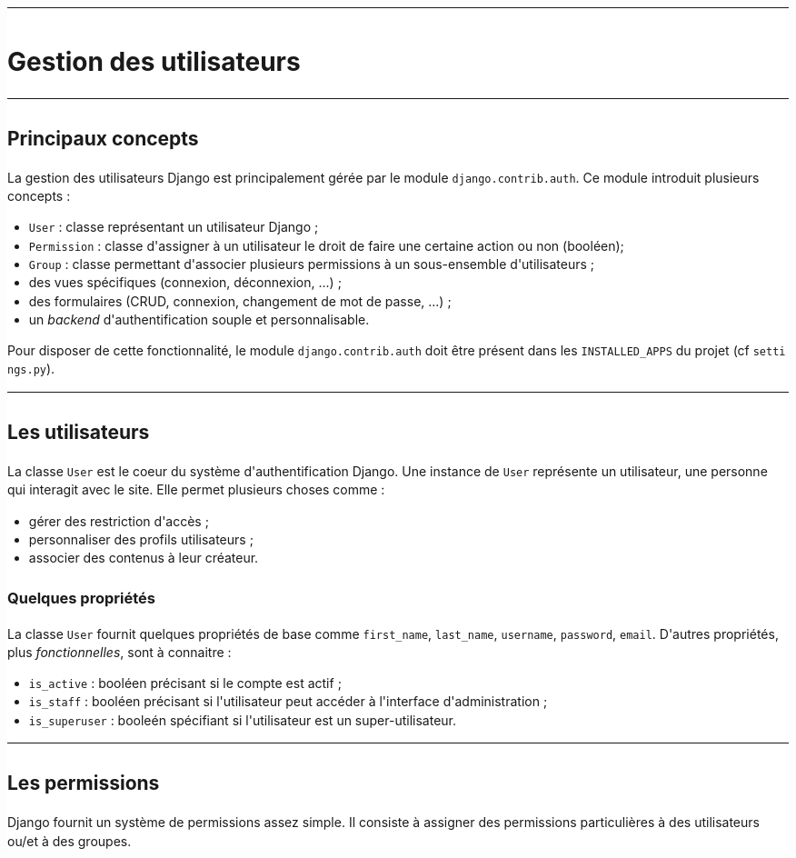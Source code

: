 
--------------------------------------------------------------------------------

# Gestion des utilisateurs 

--------------------------------------------------------------------------------

## Principaux concepts

La gestion des utilisateurs Django est principalement gérée par le module
``django.contrib.auth``. Ce module introduit plusieurs concepts :

* ``User`` : classe représentant un utilisateur Django ;
* ``Permission`` : classe d'assigner à un utilisateur le droit de faire une certaine action ou non (booléen);
* ``Group`` : classe permettant d'associer plusieurs permissions à un sous-ensemble d'utilisateurs ;
* des vues spécifiques (connexion, déconnexion, ...) ;
* des formulaires (CRUD, connexion, changement de mot de passe, ...) ;
* un *backend* d'authentification souple et personnalisable.

Pour disposer de cette fonctionnalité, le module ``django.contrib.auth`` doit
être présent dans les ``INSTALLED_APPS`` du projet (cf ``settings.py``).

--------------------------------------------------------------------------------

## Les utilisateurs

La classe ``User`` est le coeur du système d'authentification Django. Une instance
de ``User`` représente un utilisateur, une personne qui interagit avec le site. Elle
permet plusieurs choses comme :

* gérer des restriction d'accès ;
* personnaliser des profils utilisateurs ;
* associer des contenus à leur créateur.

### Quelques propriétés

La classe ``User`` fournit quelques propriétés de base comme ``first_name``, ``last_name``,
``username``, ``password``, ``email``. D'autres propriétés, plus *fonctionnelles*,
sont à connaitre :

* ``is_active`` : booléen précisant si le compte est actif ;
* ``is_staff`` : booléen précisant si l'utilisateur peut accéder à l'interface d'administration ;
* ``is_superuser`` : booleén spécifiant si l'utilisateur est un super-utilisateur.

--------------------------------------------------------------------------------

## Les permissions

Django fournit un système de permissions assez simple. Il consiste à assigner des
permissions particulières à des utilisateurs ou/et à des groupes.
